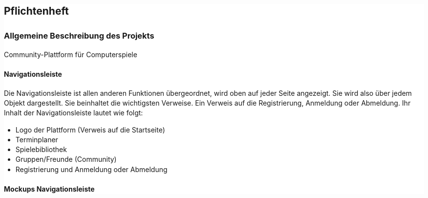 ## Pflichtenheft


### Allgemeine Beschreibung des Projekts

Community-Plattform für Computerspiele

#### Navigationsleiste
Die Navigationsleiste ist allen anderen Funktionen übergeordnet, wird oben auf jeder Seite angezeigt. Sie wird also über jedem Objekt dargestellt.
Sie beinhaltet die wichtigsten Verweise. Ein Verweis auf die Registrierung, Anmeldung oder Abmeldung.
Ihr Inhalt der Navigationsleiste lautet wie folgt:
* Logo der Plattform (Verweis auf die Startseite)
* Terminplaner
* Spielebibliothek
* Gruppen/Freunde (Community)
* Registrierung und Anmeldung oder Abmeldung
#### Mockups Navigationsleiste